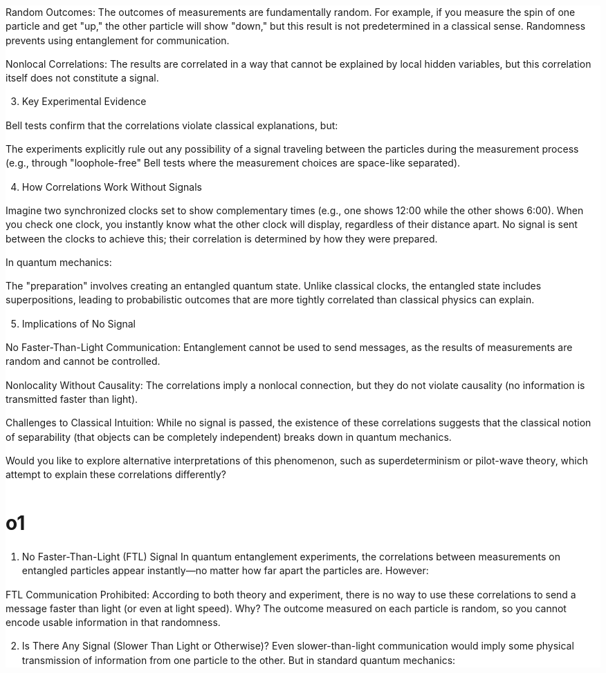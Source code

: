 Random Outcomes: The outcomes of measurements are fundamentally random. For example, if you measure the spin of one particle and get "up," the other particle will show "down," but this result is not predetermined in a classical sense. Randomness prevents using entanglement for communication.

Nonlocal Correlations: The results are correlated in a way that cannot be explained by local hidden variables, but this correlation itself does not constitute a signal.

3. Key Experimental Evidence

Bell tests confirm that the correlations violate classical explanations, but:

The experiments explicitly rule out any possibility of a signal traveling between the particles during the measurement process (e.g., through "loophole-free" Bell tests where the measurement choices are space-like separated).

4. How Correlations Work Without Signals

Imagine two synchronized clocks set to show complementary times (e.g., one shows 12:00 while the other shows 6:00). When you check one clock, you instantly know what the other clock will display, regardless of their distance apart. No signal is sent between the clocks to achieve this; their correlation is determined by how they were prepared.

In quantum mechanics:

The "preparation" involves creating an entangled quantum state.
Unlike classical clocks, the entangled state includes superpositions, leading to probabilistic outcomes that are more tightly correlated than classical physics can explain.

5. Implications of No Signal

No Faster-Than-Light Communication: Entanglement cannot be used to send messages, as the results of measurements are random and cannot be controlled.

Nonlocality Without Causality: The correlations imply a nonlocal connection, but they do not violate causality (no information is transmitted faster than light).

Challenges to Classical Intuition: While no signal is passed, the existence of these correlations suggests that the classical notion of separability (that objects can be completely independent) breaks down in quantum mechanics.

Would you like to explore alternative interpretations of this phenomenon, such as superdeterminism or pilot-wave theory, which attempt to explain these correlations differently?

# o1
1. No Faster-Than-Light (FTL) Signal
In quantum entanglement experiments, the correlations between measurements on entangled particles appear instantly—no matter how far apart the particles are. However:

FTL Communication Prohibited: According to both theory and experiment, there is no way to use these correlations to send a message faster than light (or even at light speed).
Why? The outcome measured on each particle is random, so you cannot encode usable information in that randomness.

2. Is There Any Signal (Slower Than Light or Otherwise)?
Even slower-than-light communication would imply some physical transmission of information from one particle to the other. But in standard quantum mechanics:
